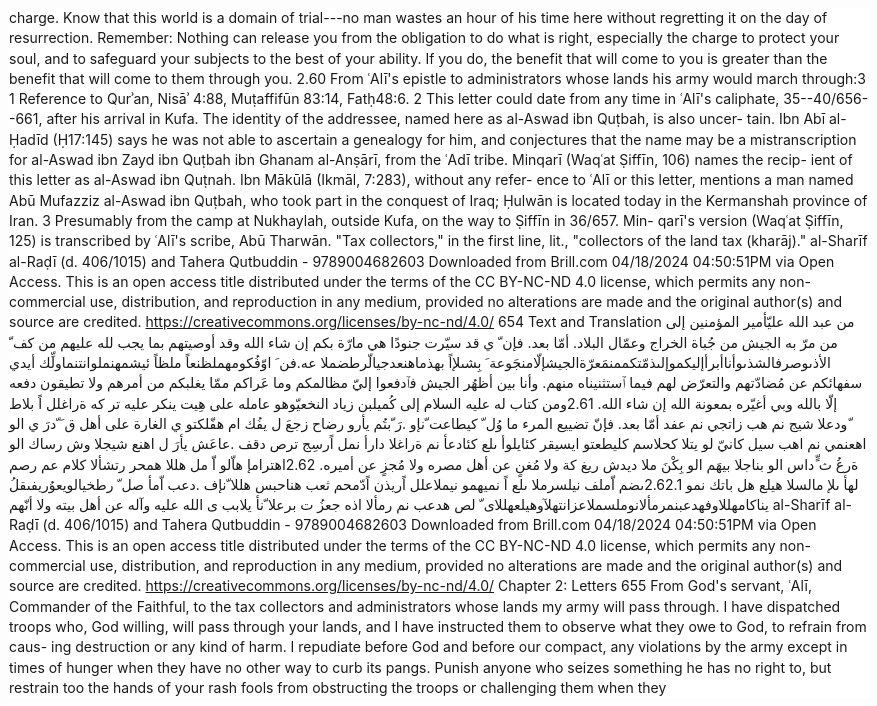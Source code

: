 charge. Know that this world is a domain of trial---no man wastes an
hour of his time here without regretting it on the day of resurrection.
Remember: Nothing can release you from the obligation to do what is
right, especially the charge to protect your soul, and to safeguard your
subjects to the best of your ability. If you do, the benefit that will
come to you is greater than the benefit that will come to them through
you. 2.60 From ʿAlī's epistle to administrators whose lands his army
would march through:3 1 Reference to Qurʾan, Nisāʾ 4:88, Muṭaffifūn
83:14, Fatḥ48:6. 2 This letter could date from any time in ʿAlī's
caliphate, 35--40/656--661, after his arrival in Kufa. The identity of
the addressee, named here as al-Aswad ibn Quṭbah, is also uncer- tain.
Ibn Abī al-Ḥadīd (Ḥ17:145) says he was not able to ascertain a genealogy
for him, and conjectures that the name may be a mistranscription for
al-Aswad ibn Zayd ibn Quṭbah ibn Ghanam al-Anṣārī, from the ʿAdī tribe.
Minqarī (Waqʿat Ṣiffīn, 106) names the recip- ient of this letter as
al-Aswad ibn Quṭnah. Ibn Mākūlā (Ikmāl, 7:283), without any refer- ence
to ʿAlī or this letter, mentions a man named Abū Mufazziz al-Aswad ibn
Quṭbah, who took part in the conquest of Iraq; Ḥulwān is located today
in the Kermanshah province of Iran. 3 Presumably from the camp at
Nukhaylah, outside Kufa, on the way to Ṣiffīn in 36/657. Min- qarī's
version (Waqʿat Ṣiffīn, 125) is transcribed by ʿAlī's scribe, Abū
Tharwān. "Tax collectors," in the first line, lit., "collectors of the
land tax (kharāj)." al-Sharīf al-Raḍī (d. 406/1015) and Tahera
Qutbuddin - 9789004682603 Downloaded from Brill.com 04/18/2024
04:50:51PM via Open Access. This is an open access title distributed
under the terms of the CC BY-NC-ND 4.0 license, which permits any
non-commercial use, distribution, and reproduction in any medium,
provided no alterations are made and the original author(s) and source
are credited. https://creativecommons.org/licenses/by-nc-nd/4.0/ 654
Text and Translation من عبد الله عليّأمير المؤمنين إلى من مرّ به الجيش من
جُباة الخراج وعمّال البلاد. أمّا بعد. فإن ّ ي قد سيّرت جنودًا هي مارّة بكم إن
شاء الله وقد أوصيتهم بما يجب لله عليهم من كف ّ
الأذىوصرفالشذىوأناأبرأإليكموإلىذمّتكممنمَعرّةالجيشإلّامنجَوعة َ بِشىلإاً
بهذماهنعدجيالّرطضملا عه.فن َ اوّفُكومهملظنعاً ملظاً ئيشمهنملوانتنماولِّك أيدي
سفهائكم عن مُضادّتهم والتعرّض لهم فيما ٱستثنيناه منهم. وأنا بين أظهُر الجيش
فٱدفعوا إليّ مظالمكم وما عَراكم ممّا يغلبكم من أمرهم ولا تطيقون دفعه إلّا
بالله وبي أغيّره بمعونة الله إن شاء الله. 2.61ومن كتاب له عليه السلام إلى
كُميلبن زياد النخعيّوهو عامله على هِيت ينكر عليه تر كه ةراغلل اً بلاط ّودعلا
شيج نم هب زاتجي نم عفد أمّا بعد. فإنّ تضييع المرء ما وُل ّ كيطاعت ّنإو .رَ
ّبتُم يأرو رضاح زجعَ ل يفُك ام هفّلكتو ي الغارة على أهل ق َ ّدرَ ي الو اهعنمي
نم اهب سيل كانيّ لو يتلا كحلاسم كليطعتو ايسيقر كئايلوأ ىلع كئادعأ نم
ةراغلا دارأ نمل اًرسِج ترص دقف .عاعَش يأرَ ل اهنع شيجلا وش رساك الو ةرغُ ث
ٍّداس الو بناجلا بيهَم الو بِكْنَ ملا ديدش ريغ كة ولا مُغنٍ عن أهل مصره ولا مُجزٍ
عن أميره. 2.62اهترامإ هاّلو اّ مل هللا همحر رتشألا كلام عم رصم لهأ ىلإ
مالسلا هيلع هل باتك نمو 2.62.1ىضم اّملف نيلسرملا ىلع اً نميهمو نيملاعلل
اًريذن اًدّمحم ثعب هناحبس هللا ّنإف .دعب اّمأ صل ّ رطخيالويعوُريفىقلُ
يناكامهللاوفهدعبنمرمألانوملسملاعزانتهلآوهيلعهللاى ّ لص هدعب نم رمألا اذه
جعزُ ت برعلا ّنأ يلابب ى الله عليه وآله عن أهل بيته ولا أنّهم al-Sharīf
al-Raḍī (d. 406/1015) and Tahera Qutbuddin - 9789004682603 Downloaded
from Brill.com 04/18/2024 04:50:51PM via Open Access. This is an open
access title distributed under the terms of the CC BY-NC-ND 4.0 license,
which permits any non-commercial use, distribution, and reproduction in
any medium, provided no alterations are made and the original author(s)
and source are credited.
https://creativecommons.org/licenses/by-nc-nd/4.0/ Chapter 2: Letters
655 From God's servant, ʿAlī, Commander of the Faithful, to the tax
collectors and administrators whose lands my army will pass through. I
have dispatched troops who, God willing, will pass through your lands,
and I have instructed them to observe what they owe to God, to refrain
from caus- ing destruction or any kind of harm. I repudiate before God
and before our compact, any violations by the army except in times of
hunger when they have no other way to curb its pangs. Punish anyone who
seizes something he has no right to, but restrain too the hands of your
rash fools from obstructing the troops or challenging them when they